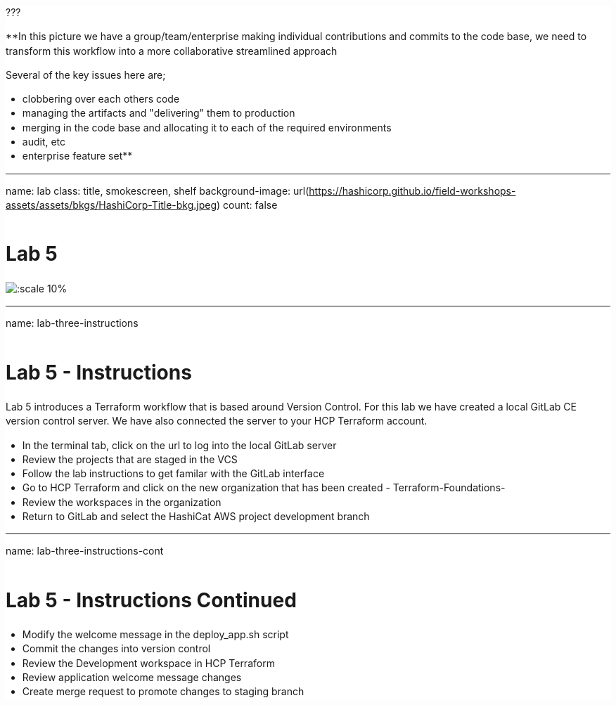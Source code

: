 ???

**In this picture we have a group/team/enterprise making individual contributions and commits to the code base, we need to transform this workflow into a more collaborative streamlined approach

Several of the key issues here are;

- clobbering over each others code
- managing the artifacts and "delivering" them to production
- merging in the code base and allocating it to each of the required environments
- audit, etc
- enterprise feature set**

---
name: lab
class: title, smokescreen, shelf
background-image: url(https://hashicorp.github.io/field-workshops-assets/assets/bkgs/HashiCorp-Title-bkg.jpeg)
count: false

# Lab 5

![:scale 10%](https://hashicorp.github.io/field-workshops-assets/assets/logos/logo_terraform.png)

---
name: lab-three-instructions
# Lab 5 - Instructions

Lab 5 introduces a Terraform workflow that is based around Version Control. For this lab we have created a local GitLab CE version control server. We have also connected the server to your HCP Terraform account.

- In the terminal tab, click on the url to log into the local GitLab server
- Review the projects that are staged in the VCS
- Follow the lab instructions to get familar with the GitLab interface
- Go to HCP Terraform and click on the new organization that has been created - Terraform-Foundations-<RandomString>
- Review the workspaces in the organization
- Return to GitLab and select the HashiCat AWS project development branch

---
name: lab-three-instructions-cont
# Lab 5 - Instructions Continued

- Modify the welcome message in the deploy_app.sh script
- Commit the changes into version control
- Review the Development workspace in HCP Terraform
- Review application welcome message changes
- Create merge request to promote changes to staging branch


